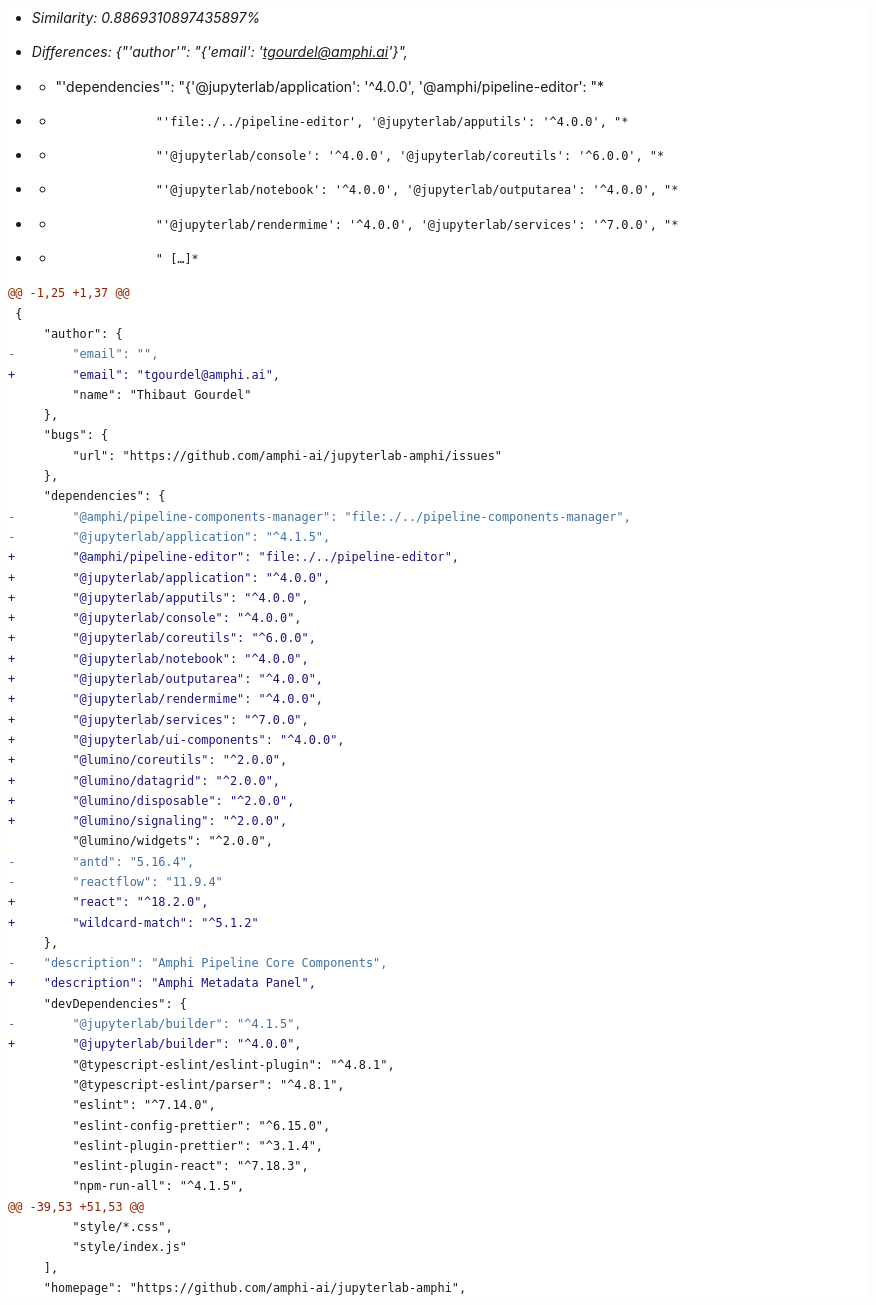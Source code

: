  * *Similarity: 0.8869310897435897%*

 * *Differences: {"'author'": "{'email': 'tgourdel@amphi.ai'}",*

 * * "'dependencies'": "{'@jupyterlab/application': '^4.0.0', '@amphi/pipeline-editor': "*

 * *                   "'file:./../pipeline-editor', '@jupyterlab/apputils': '^4.0.0', "*

 * *                   "'@jupyterlab/console': '^4.0.0', '@jupyterlab/coreutils': '^6.0.0', "*

 * *                   "'@jupyterlab/notebook': '^4.0.0', '@jupyterlab/outputarea': '^4.0.0', "*

 * *                   "'@jupyterlab/rendermime': '^4.0.0', '@jupyterlab/services': '^7.0.0', "*

 * *                   " […]*

```diff
@@ -1,25 +1,37 @@
 {
     "author": {
-        "email": "",
+        "email": "tgourdel@amphi.ai",
         "name": "Thibaut Gourdel"
     },
     "bugs": {
         "url": "https://github.com/amphi-ai/jupyterlab-amphi/issues"
     },
     "dependencies": {
-        "@amphi/pipeline-components-manager": "file:./../pipeline-components-manager",
-        "@jupyterlab/application": "^4.1.5",
+        "@amphi/pipeline-editor": "file:./../pipeline-editor",
+        "@jupyterlab/application": "^4.0.0",
+        "@jupyterlab/apputils": "^4.0.0",
+        "@jupyterlab/console": "^4.0.0",
+        "@jupyterlab/coreutils": "^6.0.0",
+        "@jupyterlab/notebook": "^4.0.0",
+        "@jupyterlab/outputarea": "^4.0.0",
+        "@jupyterlab/rendermime": "^4.0.0",
+        "@jupyterlab/services": "^7.0.0",
+        "@jupyterlab/ui-components": "^4.0.0",
+        "@lumino/coreutils": "^2.0.0",
+        "@lumino/datagrid": "^2.0.0",
+        "@lumino/disposable": "^2.0.0",
+        "@lumino/signaling": "^2.0.0",
         "@lumino/widgets": "^2.0.0",
-        "antd": "5.16.4",
-        "reactflow": "11.9.4"
+        "react": "^18.2.0",
+        "wildcard-match": "^5.1.2"
     },
-    "description": "Amphi Pipeline Core Components",
+    "description": "Amphi Metadata Panel",
     "devDependencies": {
-        "@jupyterlab/builder": "^4.1.5",
+        "@jupyterlab/builder": "^4.0.0",
         "@typescript-eslint/eslint-plugin": "^4.8.1",
         "@typescript-eslint/parser": "^4.8.1",
         "eslint": "^7.14.0",
         "eslint-config-prettier": "^6.15.0",
         "eslint-plugin-prettier": "^3.1.4",
         "eslint-plugin-react": "^7.18.3",
         "npm-run-all": "^4.1.5",
@@ -39,53 +51,53 @@
         "style/*.css",
         "style/index.js"
     ],
     "homepage": "https://github.com/amphi-ai/jupyterlab-amphi",
```